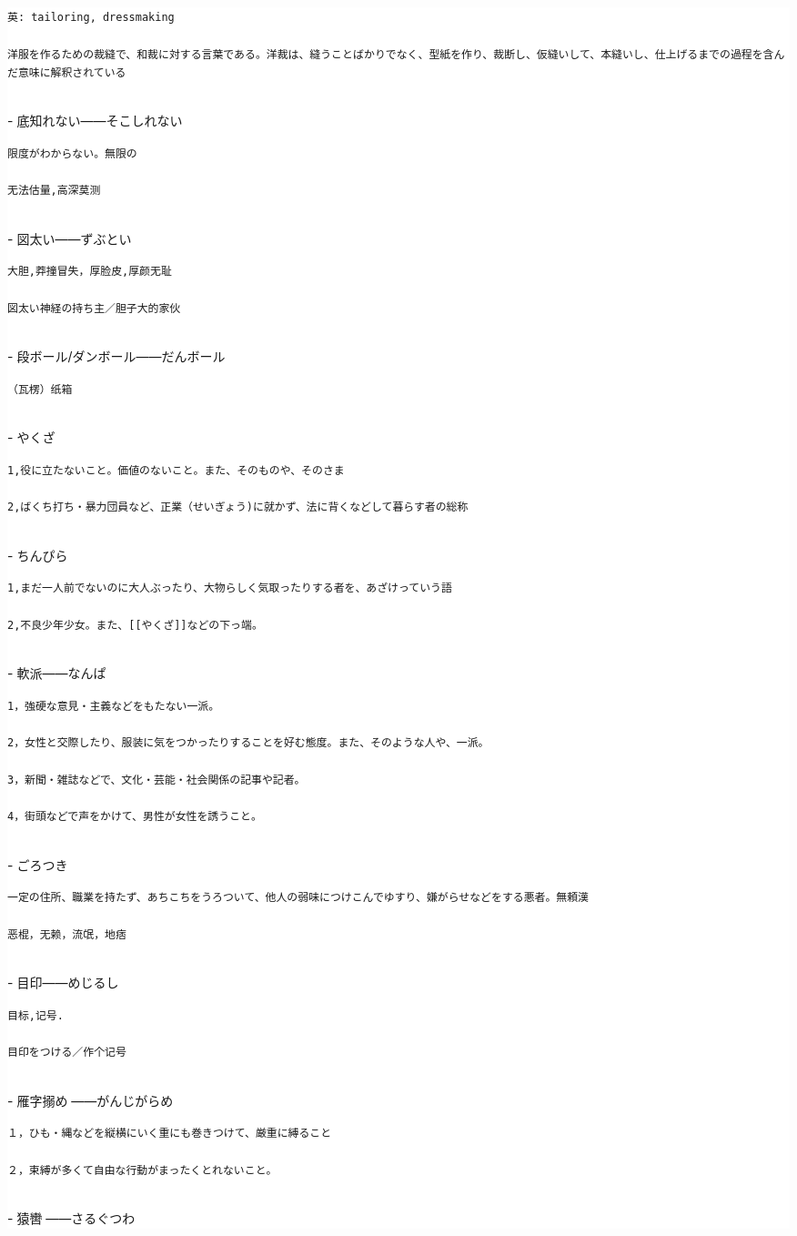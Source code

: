     英: tailoring, dressmaking
    
    洋服を作るための裁縫で、和裁に対する言葉である。洋裁は、縫うことばかりでなく、型紙を作り、裁断し、仮縫いして、本縫いし、仕上げるまでの過程を含んだ意味に解釈されている
<br>
- 底知れない——そこしれない
    
    限度がわからない。無限の
    
    无法估量,高深莫测
<br>
- 図太い——ずぶとい
    
    大胆,莽撞冒失，厚脸皮,厚颜无耻
    
    図太い神経の持ち主／胆子大的家伙
<br>
- 段ボール/ダンボール——だんボール
    
    （瓦楞）纸箱
<br>
- やくざ
    
    1,役に立たないこと。価値のないこと。また、そのものや、そのさま
    
    2,ばくち打ち・暴力団員など、正業（せいぎょう)に就かず、法に背くなどして暮らす者の総称
<br>
- ちんぴら
    
    1,まだ一人前でないのに大人ぶったり、大物らしく気取ったりする者を、あざけっていう語
    
    2,不良少年少女。また、[[やくざ]]などの下っ端。
<br>
- 軟派——なんぱ
    
    1，強硬な意見・主義などをもたない一派。
    
    2，女性と交際したり、服装に気をつかったりすることを好む態度。また、そのような人や、一派。
    
    3，新聞・雑誌などで、文化・芸能・社会関係の記事や記者。
    
    4，街頭などで声をかけて、男性が女性を誘うこと。
<br>
- ごろつき
    
    一定の住所、職業を持たず、あちこちをうろついて、他人の弱味につけこんでゆすり、嫌がらせなどをする悪者。無頼漢
    
    恶棍，无赖，流氓，地痞
<br>
- 目印——めじるし
    
    目标,记号.
    
    目印をつける／作个记号
<br>
- 雁字搦め ——がんじがらめ
    
    １，ひも・縄などを縦横にいく重にも巻きつけて、厳重に縛ること
    
    ２，束縛が多くて自由な行動がまったくとれないこと。
<br>
- 猿轡 ——さるぐつわ
    